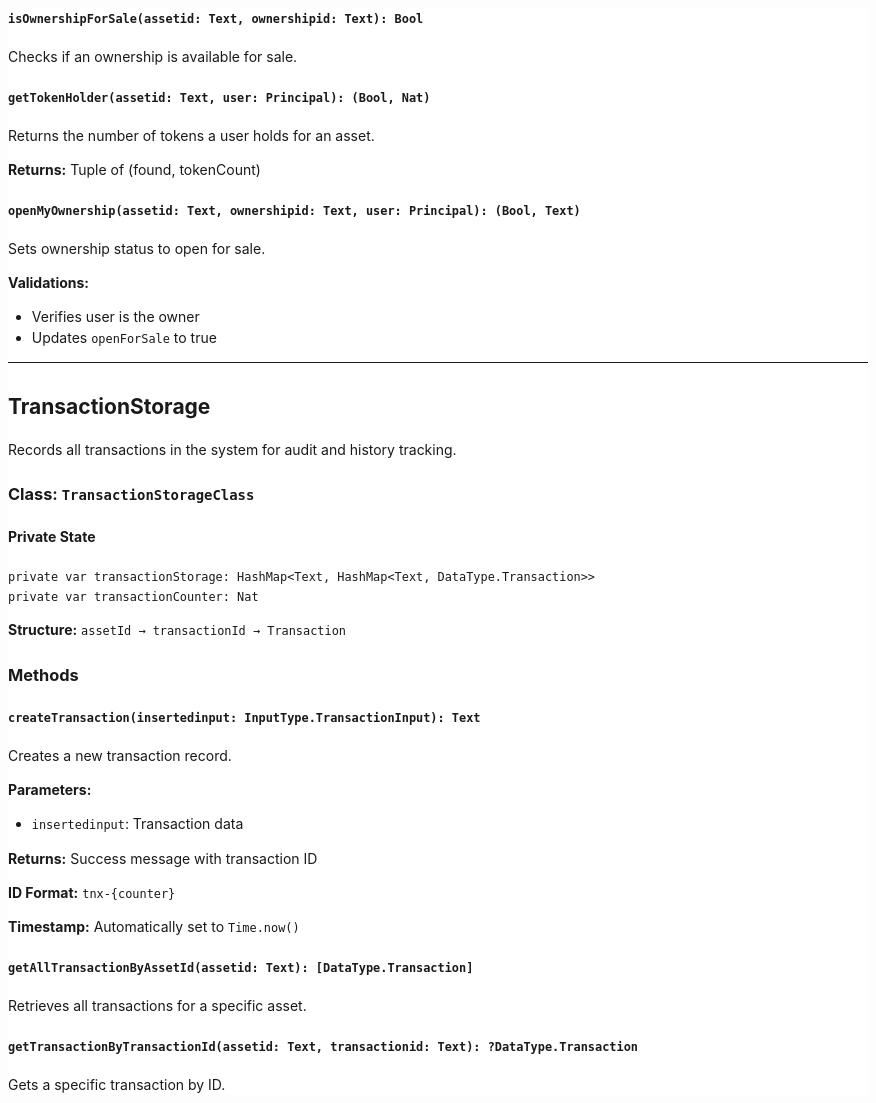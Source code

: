 #### `isOwnershipForSale(assetid: Text, ownershipid: Text): Bool`
Checks if an ownership is available for sale.

#### `getTokenHolder(assetid: Text, user: Principal): (Bool, Nat)`
Returns the number of tokens a user holds for an asset.

**Returns:** Tuple of (found, tokenCount)

#### `openMyOwnership(assetid: Text, ownershipid: Text, user: Principal): (Bool, Text)`
Sets ownership status to open for sale.

**Validations:**
- Verifies user is the owner
- Updates `openForSale` to true

---

## TransactionStorage

Records all transactions in the system for audit and history tracking.

### Class: `TransactionStorageClass`

#### Private State
```motoko
private var transactionStorage: HashMap<Text, HashMap<Text, DataType.Transaction>>
private var transactionCounter: Nat
```

**Structure:** `assetId → transactionId → Transaction`

### Methods

#### `createTransaction(insertedinput: InputType.TransactionInput): Text`
Creates a new transaction record.

**Parameters:**
- `insertedinput`: Transaction data

**Returns:** Success message with transaction ID

**ID Format:** `tnx-{counter}`

**Timestamp:** Automatically set to `Time.now()`

#### `getAllTransactionByAssetId(assetid: Text): [DataType.Transaction]`
Retrieves all transactions for a specific asset.

#### `getTransactionByTransactionId(assetid: Text, transactionid: Text): ?DataType.Transaction`
Gets a specific transaction by ID.

